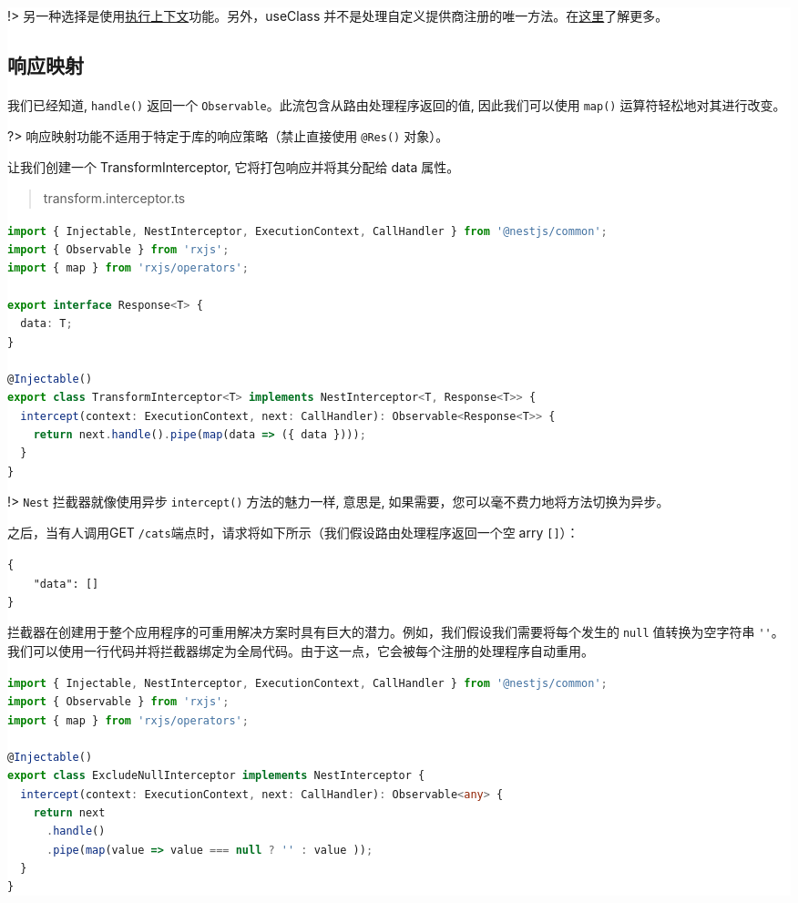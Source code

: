 !> 另一种选择是使用[执行上下文](/6/executioncontext.md)功能。另外，useClass 并不是处理自定义提供商注册的唯一方法。在[这里](/6/fundamentals.md)了解更多。

## 响应映射


我们已经知道, `handle()` 返回一个 `Observable`。此流包含从路由处理程序返回的值, 因此我们可以使用 `map()` 运算符轻松地对其进行改变。

?> 响应映射功能不适用于特定于库的响应策略（禁止直接使用 `@Res()` 对象）。

让我们创建一个 TransformInterceptor, 它将打包响应并将其分配给 data 属性。

> transform.interceptor.ts

```typescript
import { Injectable, NestInterceptor, ExecutionContext, CallHandler } from '@nestjs/common';
import { Observable } from 'rxjs';
import { map } from 'rxjs/operators';

export interface Response<T> {
  data: T;
}

@Injectable()
export class TransformInterceptor<T> implements NestInterceptor<T, Response<T>> {
  intercept(context: ExecutionContext, next: CallHandler): Observable<Response<T>> {
    return next.handle().pipe(map(data => ({ data })));
  }
}
```

!> `Nest` 拦截器就像使用异步 `intercept()` 方法的魅力一样, 意思是, 如果需要，您可以毫不费力地将方法切换为异步。

之后，当有人调用GET `/cats`端点时，请求将如下所示（我们假设路由处理程序返回一个空 arry `[]`）：

```
{
    "data": []
}
```

拦截器在创建用于整个应用程序的可重用解决方案时具有巨大的潜力。例如，我们假设我们需要将每个发生的 `null` 值转换为空字符串 `''`。我们可以使用一行代码并将拦截器绑定为全局代码。由于这一点，它会被每个注册的处理程序自动重用。

```typescript
import { Injectable, NestInterceptor, ExecutionContext, CallHandler } from '@nestjs/common';
import { Observable } from 'rxjs';
import { map } from 'rxjs/operators';

@Injectable()
export class ExcludeNullInterceptor implements NestInterceptor {
  intercept(context: ExecutionContext, next: CallHandler): Observable<any> {
    return next
      .handle()
      .pipe(map(value => value === null ? '' : value ));
  }
}
```
